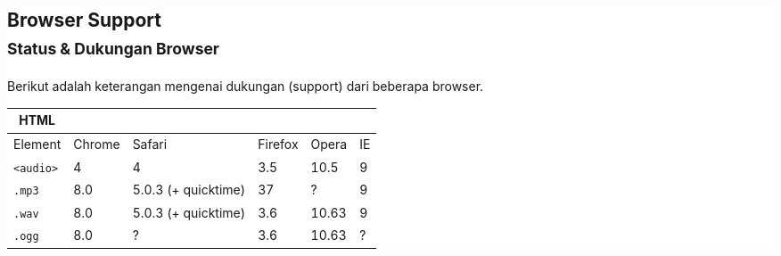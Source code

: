 </div>




<aside id="browser">
<h2 class="title-sub bd-danger bd-left bd-left-only">Browser Support <br>
<small>Status &amp; Dukungan Browser </small>
</h2>
<p>Berikut adalah keterangan mengenai dukungan (support) dari beberapa browser.</p>
<div class="table-responsive uk-overflow-container">
<table class="table uk-table uk-text-nowrap full-width">
      <thead>
        <tr>
          <th>HTML</th>
          <th title="Chrome"><i class="fa fa-chrome fa fa-lg"></i></th>
          <th title="Safari"><i class="fa fa-safari fa fa-lg"></i></th>
          <th title="Firefox"><i class="fa fa-firefox fa fa-lg"></i></th>
          <th title="Opera"><i class="fa fa-opera fa fa-lg"></i></th>
          <th title="Internet Explorer"><i class="fa fa-internet-explorer fa fa-lg"></i></th>
        </tr>
      </thead>
      <tbody>
        <tr>
          <td>Element</td>
          <td>Chrome</td>
          <td>Safari</td>
          <td>Firefox</td>
          <td>Opera</td>
          <td>IE</td>
        </tr>
        <tr>
          <td><code>&lt;audio&gt;</code></td>
        <td class="success">4</td>
        <td class="success">4</td>
        <td class="success">3.5</td>
        <td class="success">10.5</td>
        <td class="success">9</td>
        </tr>
        <tr>
          <td><code>.mp3</code></td>
        <td class="success">8.0</td>
        <td class="success">5.0.3 (+ quicktime)</td>
        <td class="success">37</td>
        <td class="danger">?</td>
        <td class="success">9</td>
        </tr>
        <tr>
          <td><code>.wav</code></td>
        <td class="success">8.0</td>
        <td class="success">5.0.3 (+ quicktime)</td>
        <td class="success">3.6</td>
        <td class="success">10.63</td>
        <td class="success">9</td>
        </tr>
        <tr>
          <td><code>.ogg</code></td>
        <td class="success">8.0</td>
        <td class="danger">?</td>
        <td class="success">3.6</td>
        <td class="success">10.63</td>
        <td class="danger">?</td>
        </tr>
      </tbody>
</table>